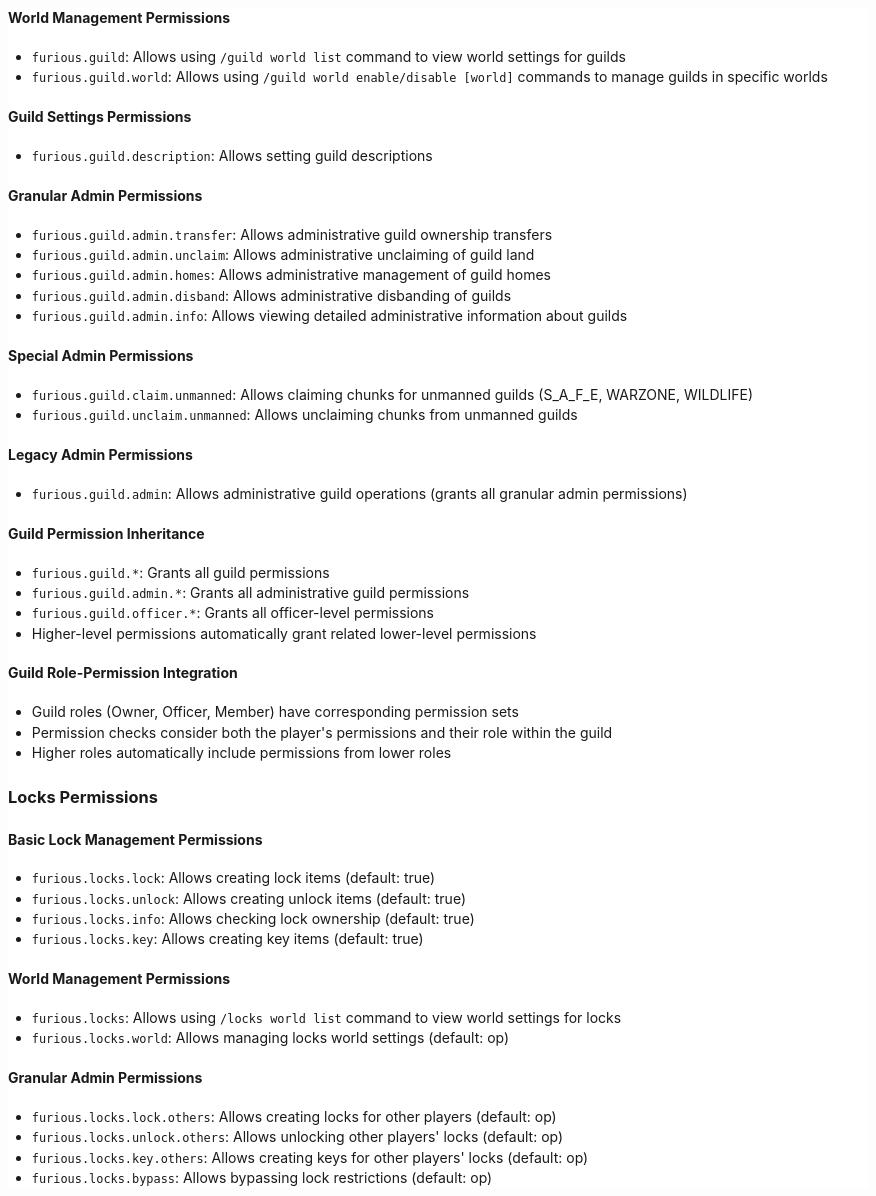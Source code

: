 #### World Management Permissions
- `furious.guild`: Allows using `/guild world list` command to view world settings for guilds
- `furious.guild.world`: Allows using `/guild world enable/disable [world]` commands to manage guilds in specific worlds

#### Guild Settings Permissions
- `furious.guild.description`: Allows setting guild descriptions

#### Granular Admin Permissions
- `furious.guild.admin.transfer`: Allows administrative guild ownership transfers
- `furious.guild.admin.unclaim`: Allows administrative unclaiming of guild land
- `furious.guild.admin.homes`: Allows administrative management of guild homes
- `furious.guild.admin.disband`: Allows administrative disbanding of guilds
- `furious.guild.admin.info`: Allows viewing detailed administrative information about guilds

#### Special Admin Permissions
- `furious.guild.claim.unmanned`: Allows claiming chunks for unmanned guilds (S_A_F_E, WARZONE, WILDLIFE)
- `furious.guild.unclaim.unmanned`: Allows unclaiming chunks from unmanned guilds

#### Legacy Admin Permissions
- `furious.guild.admin`: Allows administrative guild operations (grants all granular admin permissions)

#### Guild Permission Inheritance
- `furious.guild.*`: Grants all guild permissions
- `furious.guild.admin.*`: Grants all administrative guild permissions
- `furious.guild.officer.*`: Grants all officer-level permissions
- Higher-level permissions automatically grant related lower-level permissions

#### Guild Role-Permission Integration
- Guild roles (Owner, Officer, Member) have corresponding permission sets
- Permission checks consider both the player's permissions and their role within the guild
- Higher roles automatically include permissions from lower roles

### Locks Permissions

#### Basic Lock Management Permissions
- `furious.locks.lock`: Allows creating lock items (default: true)
- `furious.locks.unlock`: Allows creating unlock items (default: true)
- `furious.locks.info`: Allows checking lock ownership (default: true)
- `furious.locks.key`: Allows creating key items (default: true)

#### World Management Permissions
- `furious.locks`: Allows using `/locks world list` command to view world settings for locks
- `furious.locks.world`: Allows managing locks world settings (default: op)

#### Granular Admin Permissions
- `furious.locks.lock.others`: Allows creating locks for other players (default: op)
- `furious.locks.unlock.others`: Allows unlocking other players' locks (default: op)
- `furious.locks.key.others`: Allows creating keys for other players' locks (default: op)
- `furious.locks.bypass`: Allows bypassing lock restrictions (default: op)
